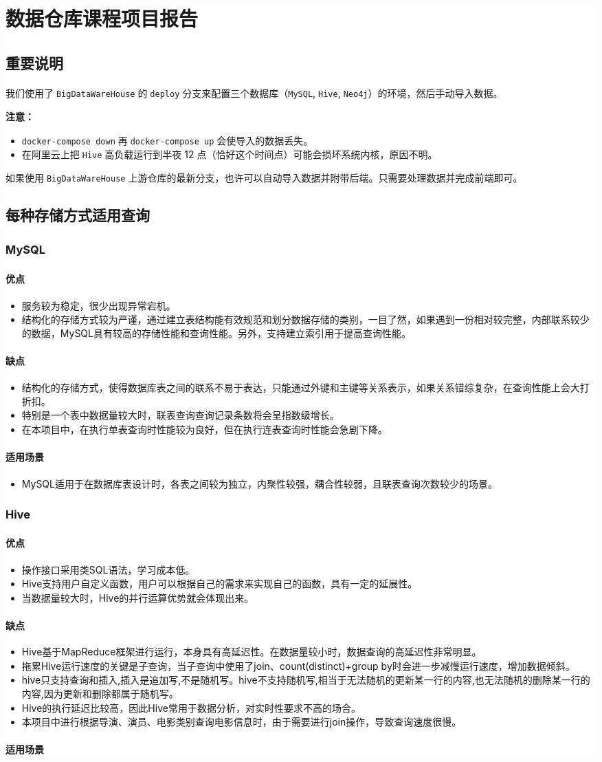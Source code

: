 # 数据仓库课程项目报告

## 重要说明

我们使用了 `BigDataWareHouse` 的 `deploy` 分支来配置三个数据库（`MySQL`, `Hive`, `Neo4j`）的环境，然后手动导入数据。

**注意：**

 - `docker-compose down` 再 `docker-compose up` 会使导入的数据丢失。
 - 在阿里云上把 `Hive` 高负载运行到半夜 12 点（恰好这个时间点）可能会损坏系统内核，原因不明。

如果使用 `BigDataWareHouse` 上游仓库的最新分支，也许可以自动导入数据并附带后端。只需要处理数据并完成前端即可。

## 每种存储方式适用查询

### MySQL

#### 优点

 - 服务较为稳定，很少出现异常宕机。
 - 结构化的存储方式较为严谨，通过建立表结构能有效规范和划分数据存储的类别，一目了然，如果遇到一份相对较完整，内部联系较少的数据，MySQL具有较高的存储性能和查询性能。另外，支持建立索引用于提高查询性能。

#### 缺点

 - 结构化的存储方式，使得数据库表之间的联系不易于表达，只能通过外键和主键等关系表示，如果关系错综复杂，在查询性能上会大打折扣。
 - 特别是一个表中数据量较大时，联表查询查询记录条数将会呈指数级增长。
 - 在本项目中，在执行单表查询时性能较为良好，但在执行连表查询时性能会急剧下降。

#### 适用场景

 - MySQL适用于在数据库表设计时，各表之间较为独立，内聚性较强，耦合性较弱，且联表查询次数较少的场景。

### Hive

#### 优点

 - 操作接口采用类SQL语法，学习成本低。
 - Hive支持用户自定义函数，用户可以根据自己的需求来实现自己的函数，具有一定的延展性。
 - 当数据量较大时，Hive的并行运算优势就会体现出来。


#### 缺点

 - Hive基于MapReduce框架进行运行，本身具有高延迟性。在数据量较小时，数据查询的高延迟性非常明显。
 - 拖累Hive运行速度的关键是子查询，当子查询中使用了join、count(distinct)+group by时会进一步减慢运行速度，增加数据倾斜。
 - hive只支持查询和插入,插入是追加写,不是随机写。hive不支持随机写,相当于无法随机的更新某一行的内容,也无法随机的删除某一行的内容,因为更新和删除都属于随机写。
 - Hive的执行延迟比较高，因此Hive常用于数据分析，对实时性要求不高的场合。
 - 本项目中进行根据导演、演员、电影类别查询电影信息时，由于需要进行join操作，导致查询速度很慢。


#### 适用场景
